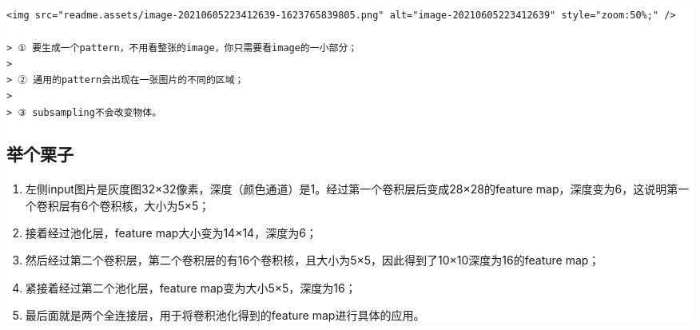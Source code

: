     <img src="readme.assets/image-20210605223412639-1623765839805.png" alt="image-20210605223412639" style="zoom:50%;" />

    > ① 要生成一个pattern，不用看整张的image，你只需要看image的一小部分；
    >
    > ② 通用的pattern会出现在一张图片的不同的区域；
    >
    > ③ subsampling不会改变物体。

## 举个栗子

1. 左侧input图片是灰度图32×32像素，深度（颜色通道）是1。经过第一个卷积层后变成28×28的feature map，深度变为6，这说明第一个卷积层有6个卷积核，大小为5×5；

2. 接着经过池化层，feature map大小变为14×14，深度为6；

3. 然后经过第二个卷积层，第二个卷积层的有16个卷积核，且大小为5×5，因此得到了10×10深度为16的feature map；

4. 紧接着经过第二个池化层，feature map变为大小5×5，深度为16；

5. 最后面就是两个全连接层，用于将卷积池化得到的feature map进行具体的应用。
